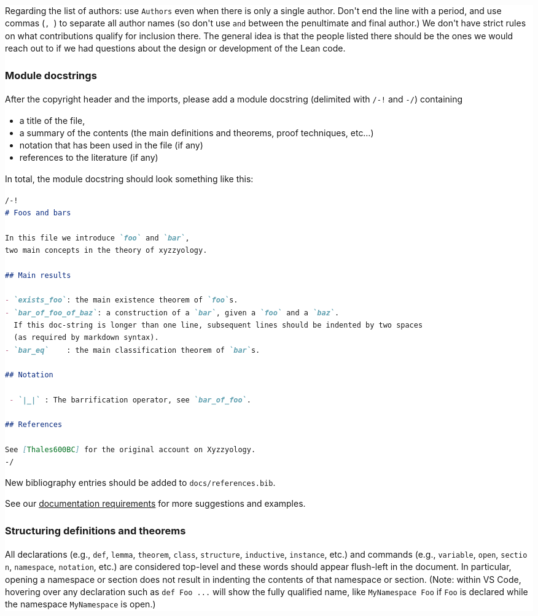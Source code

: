 Regarding the list of authors: use `Authors` even when there is only a single author.
Don't end the line with a period, and use commas (`, `) to separate all author names
(so don't use `and` between the penultimate and final author.)
We don't have strict rules on what contributions qualify for inclusion there.
The general idea is that the people listed there should be the ones we would
reach out to if we had questions about the design or development of the Lean code.

### Module docstrings

After the copyright header and the imports,
please add a module docstring (delimited with `/-!` and `-/`) containing

- a title of the file,
- a summary of the contents (the main definitions and theorems, proof techniques, etc…)
- notation that has been used in the file (if any)
- references to the literature (if any)

In total, the module docstring should look something like this:
```markdown
/-!
# Foos and bars

In this file we introduce `foo` and `bar`,
two main concepts in the theory of xyzzyology.

## Main results

- `exists_foo`: the main existence theorem of `foo`s.
- `bar_of_foo_of_baz`: a construction of a `bar`, given a `foo` and a `baz`.
  If this doc-string is longer than one line, subsequent lines should be indented by two spaces
  (as required by markdown syntax).
- `bar_eq`    : the main classification theorem of `bar`s.

## Notation

 - `|_|` : The barrification operator, see `bar_of_foo`.

## References

See [Thales600BC] for the original account on Xyzzyology.
-/
```

New bibliography entries should be added to `docs/references.bib`.

See our [documentation requirements](doc.html) for more suggestions and examples.

### Structuring definitions and theorems

All declarations (e.g., `def`, `lemma`, `theorem`, `class`, `structure`, `inductive`, `instance`, etc.)
and commands (e.g., `variable`, `open`, `section`, `namespace`, `notation`, etc.) are considered
top-level and these words should appear flush-left in the document. In particular, opening a
namespace or section does not result in indenting the contents of that namespace or section.
(Note: within VS Code, hovering over any declaration such as `def Foo ...` will show the fully
qualified name, like `MyNamespace Foo` if `Foo` is declared while the namespace `MyNamespace` is open.)
